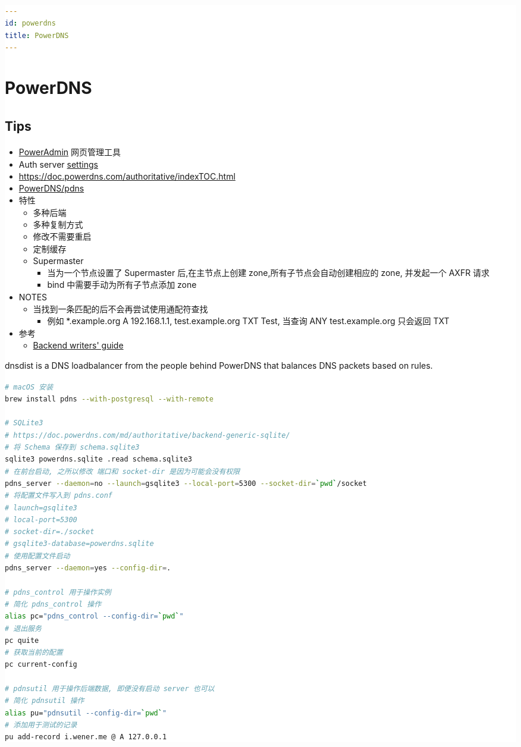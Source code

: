 ```yaml
---
id: powerdns
title: PowerDNS
---
```



# PowerDNS

## Tips
* [PowerAdmin](http://www.poweradmin.org/) 网页管理工具
* Auth server [settings](https://doc.powerdns.com/md/authoritative/settings/)
* https://doc.powerdns.com/authoritative/indexTOC.html
* [PowerDNS/pdns](https://github.com/PowerDNS/pdns)
* 特性
  * 多种后端
  * 多种复制方式
  * 修改不需要重启
  * 定制缓存
  * Supermaster
    * 当为一个节点设置了 Supermaster 后,在主节点上创建 zone,所有子节点会自动创建相应的 zone, 并发起一个 AXFR 请求
    * bind 中需要手动为所有子节点添加 zone
* NOTES
  * 当找到一条匹配的后不会再尝试使用通配符查找
    * 例如 *.example.org A 192.168.1.1, test.example.org TXT Test, 当查询 ANY test.example.org 只会返回 TXT
* 参考
  * [Backend writers' guide](https://doc.powerdns.com/md/appendix/backend-writers-guide/)

dnsdist is a DNS loadbalancer from the people behind PowerDNS that balances DNS packets based on rules. 

```bash
# macOS 安装
brew install pdns --with-postgresql --with-remote

# SQLite3
# https://doc.powerdns.com/md/authoritative/backend-generic-sqlite/
# 将 Schema 保存到 schema.sqlite3
sqlite3 powerdns.sqlite .read schema.sqlite3
# 在前台启动, 之所以修改 端口和 socket-dir 是因为可能会没有权限
pdns_server --daemon=no --launch=gsqlite3 --local-port=5300 --socket-dir=`pwd`/socket
# 将配置文件写入到 pdns.conf
# launch=gsqlite3
# local-port=5300
# socket-dir=./socket
# gsqlite3-database=powerdns.sqlite
# 使用配置文件启动
pdns_server --daemon=yes --config-dir=.

# pdns_control 用于操作实例
# 简化 pdns_control 操作
alias pc="pdns_control --config-dir=`pwd`"
# 退出服务
pc quite
# 获取当前的配置
pc current-config

# pdnsutil 用于操作后端数据, 即便没有启动 server 也可以
# 简化 pdnsutil 操作
alias pu="pdnsutil --config-dir=`pwd`"
# 添加用于测试的记录
pu add-record i.wener.me @ A 127.0.0.1
```